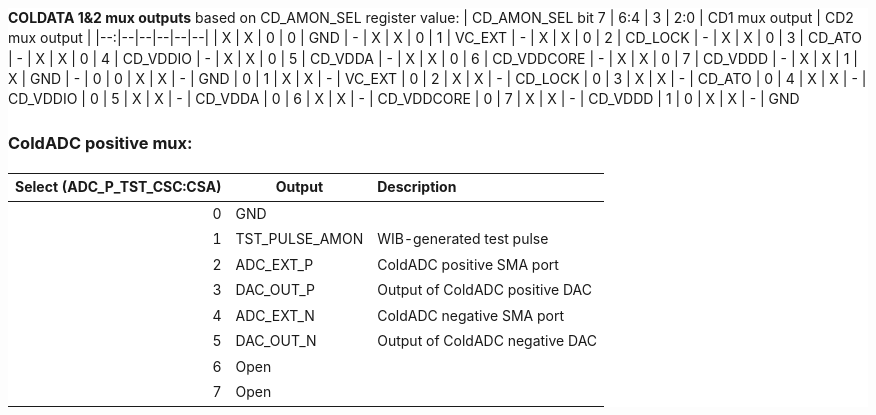**COLDATA 1&2 mux outputs** based on CD_AMON_SEL register value:
| CD_AMON_SEL bit 7 | 6:4 | 3 | 2:0 | CD1 mux output | CD2 mux output |
|--:|--|--|--|--|--|
| X | X | 0 | 0 | GND | -
| X | X | 0 | 1 | VC_EXT | -
| X | X | 0 | 2 | CD_LOCK | -
| X | X | 0 | 3 | CD_ATO | -
| X | X | 0 | 4 | CD_VDDIO | -
| X | X | 0 | 5 | CD_VDDA | -
| X | X | 0 | 6 | CD_VDDCORE | -
| X | X | 0 | 7 | CD_VDDD | -
| X | X | 1 | X | GND | -
| 0 | 0 | X | X | - | GND
| 0 | 1 | X | X | - | VC_EXT
| 0 | 2 | X | X | - | CD_LOCK
| 0 | 3 | X | X | - | CD_ATO
| 0 | 4 | X | X | - | CD_VDDIO
| 0 | 5 | X | X | - | CD_VDDA
| 0 | 6 | X | X | - | CD_VDDCORE
| 0 | 7 | X | X | - | CD_VDDD
| 1 | 0 | X | X | - | GND





### ColdADC positive mux:
| Select (ADC_P_TST_CSC:CSA) | Output | Description
|--:|--|:--|
| 0 | GND |
| 1 | TST_PULSE_AMON | WIB-generated test pulse
| 2 | ADC_EXT_P | ColdADC positive SMA port
| 3 | DAC_OUT_P | Output of ColdADC positive DAC
| 4 | ADC_EXT_N | ColdADC negative SMA port
| 5 | DAC_OUT_N | Output of ColdADC negative DAC
| 6 | Open |
| 7 | Open |
